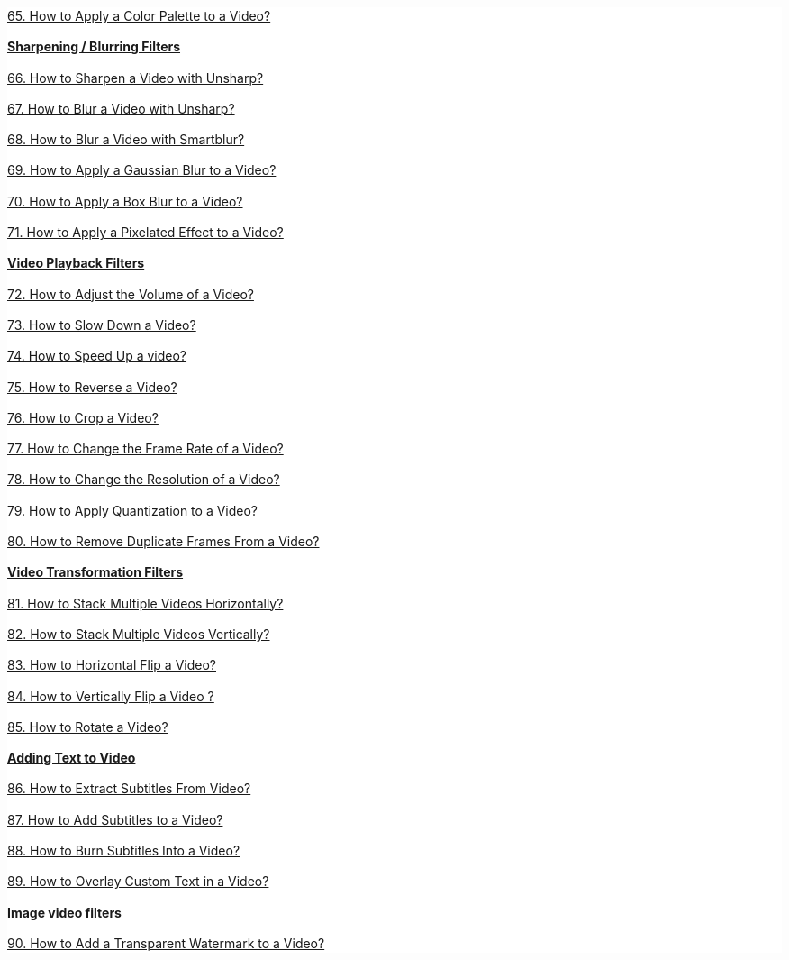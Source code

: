 [65. How to Apply a Color Palette to a Video?](#how-to-apply-a-color-palette-to-a-video)

**[Sharpening / Blurring Filters](#sharpening-blurring-filters)**


[66. How to Sharpen a Video with Unsharp?](#how-to-sharpen-a-video-with-unsharp)

[67. How to Blur a Video with Unsharp?](#how-to-blur-a-video-with-unsharp)

[68. How to Blur a Video with Smartblur?](#how-to-blur-a-video-with-smartblur)

[69. How to Apply a Gaussian Blur to a Video?](#how-to-apply-a-gaussian-blur-to-a-video)

[70. How to Apply a Box Blur to a Video?](#how-to-apply-a-box-blur-to-a-video)

[71. How to Apply a Pixelated Effect to a Video?](#how-to-apply-a-pixelated-effect-to-a-video)

**[Video Playback Filters](#video-playback-filters)**


[72. How to Adjust the Volume of a Video?](#how-to-adjust-the-volume-of-a-video)

[73. How to Slow Down a Video?](#how-to-slow-down-a-video)

[74. How to Speed Up a video?](#how-to-speed-up-a-video)

[75. How to Reverse a Video?](#how-to-reverse-a-video)

[76. How to Crop a Video?](#how-to-crop-a-video)

[77. How to Change the Frame Rate of a Video?](#how-to-change-the-frame-rate-of-a-video)

[78. How to Change the Resolution of a Video?](#how-to-change-the-resolution-of-a-video)

[79. How to Apply Quantization to a Video?](#how-to-apply-quantization-to-a-video)

[80. How to Remove Duplicate Frames From a Video?](#how-to-remove-duplicate-frames-from-a-video)

**[Video Transformation Filters](#video-transformation-filters)**


[81. How to Stack Multiple Videos Horizontally?](#how-to-stack-multiple-videos-horizontally)

[82. How to Stack Multiple Videos Vertically?](#how-to-stack-multiple-videos-vertically)

[83. How to Horizontal Flip a Video?](#how-to-horizontal-flip-a-video)

[84. How to Vertically Flip a Video ?](#how-to-vertically-flip-a-video)

[85. How to Rotate a Video?](#how-to-rotate-a-video)

**[Adding Text to Video](#adding-text-to-video)**


[86. How to Extract Subtitles From Video?](#how-to-extract-subtitles-from-video)

[87. How to Add Subtitles to a Video?](#how-to-add-subtitles-to-a-video)

[88. How to Burn Subtitles Into a Video?](#how-to-burn-subtitles-into-a-video)

[89. How to Overlay Custom Text in a Video?](#how-to-overlay-custom-text-in-a-video)

**[Image video filters](#image-video-filters)**


[90. How to Add a Transparent Watermark to a Video?](#how-to-add-a-transparent-watermark-to-a-video)
